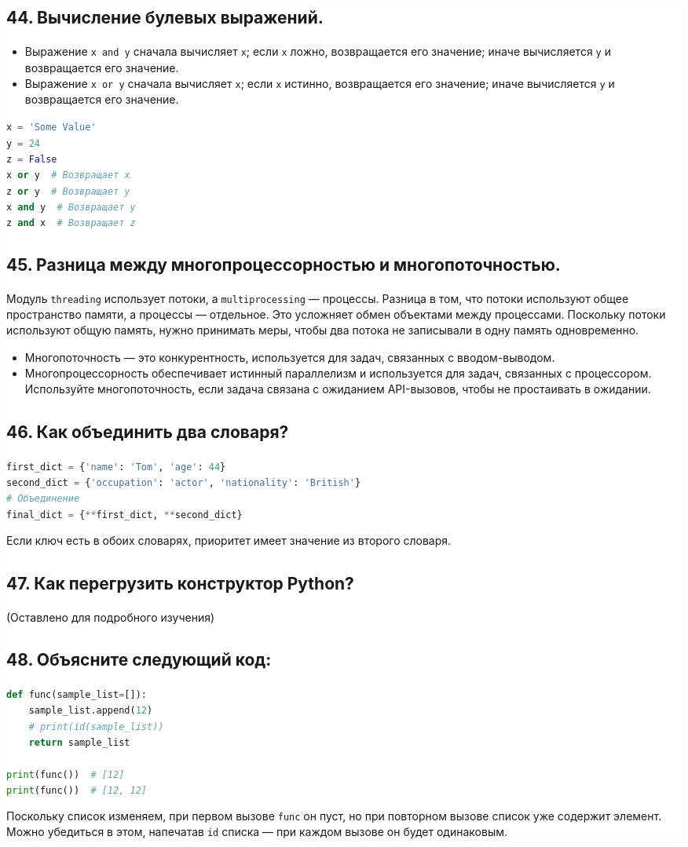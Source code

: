 ## 44. Вычисление булевых выражений.
- Выражение `x and y` сначала вычисляет `x`; если `x` ложно, возвращается его значение; иначе вычисляется `y` и возвращается его значение.
- Выражение `x or y` сначала вычисляет `x`; если `x` истинно, возвращается его значение; иначе вычисляется `y` и возвращается его значение.
```python
x = 'Some Value'
y = 24
z = False
x or y  # Возвращает x
z or y  # Возвращает y
x and y  # Возвращает y
z and x  # Возвращает z
```

## 45. Разница между многопроцессорностью и многопоточностью.
Модуль `threading` использует потоки, а `multiprocessing` — процессы. Разница в том, что потоки используют общее пространство памяти, а процессы — отдельное. Это усложняет обмен объектами между процессами. Поскольку потоки используют общую память, нужно принимать меры, чтобы два потока не записывали в одну память одновременно.  
- Многопоточность — это конкурентность, используется для задач, связанных с вводом-выводом.
- Многопроцессорность обеспечивает истинный параллелизм и используется для задач, связанных с процессором.  
Используйте многопоточность, если задача связана с ожиданием API-вызовов, чтобы не простаивать в ожидании.

## 46. Как объединить два словаря?
```python
first_dict = {'name': 'Tom', 'age': 44}
second_dict = {'occupation': 'actor', 'nationality': 'British'}
# Объединение
final_dict = {**first_dict, **second_dict}
```
Если ключ есть в обоих словарях, приоритет имеет значение из второго словаря.

## 47. Как перегрузить конструктор Python?
(Оставлено для подробного изучения)

## 48. Объясните следующий код:
```python
def func(sample_list=[]):
    sample_list.append(12)
    # print(id(sample_list))
    return sample_list

print(func())  # [12]
print(func())  # [12, 12]
```
Поскольку список изменяем, при первом вызове `func` он пуст, но при повторном вызове список уже содержит элемент. Можно убедиться в этом, напечатав `id` списка — при каждом вызове он будет одинаковым.
